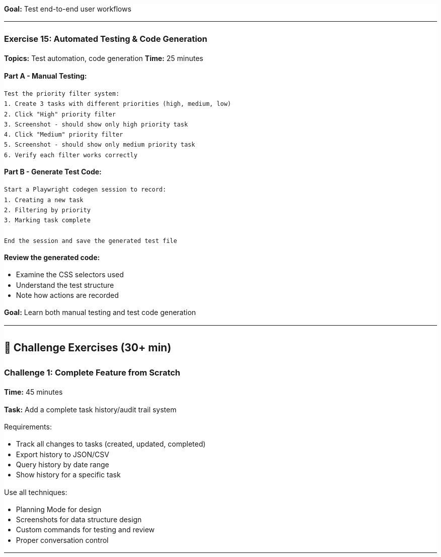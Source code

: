 **Goal:** Test end-to-end user workflows

---

### Exercise 15: Automated Testing & Code Generation
**Topics:** Test automation, code generation
**Time:** 25 minutes

**Part A - Manual Testing:**
```
Test the priority filter system:
1. Create 3 tasks with different priorities (high, medium, low)
2. Click "High" priority filter
3. Screenshot - should show only high priority task
4. Click "Medium" priority filter
5. Screenshot - should show only medium priority task
6. Verify each filter works correctly
```

**Part B - Generate Test Code:**
```
Start a Playwright codegen session to record:
1. Creating a new task
2. Filtering by priority
3. Marking task complete

End the session and save the generated test file
```

**Review the generated code:**
- Examine the CSS selectors used
- Understand the test structure
- Note how actions are recorded

**Goal:** Learn both manual testing and test code generation

---

## 🎯 Challenge Exercises (30+ min)

### Challenge 1: Complete Feature from Scratch
**Time:** 45 minutes

**Task:** Add a complete task history/audit trail system

Requirements:
- Track all changes to tasks (created, updated, completed)
- Export history to JSON/CSV
- Query history by date range
- Show history for a specific task

Use all techniques:
- Planning Mode for design
- Screenshots for data structure design
- Custom commands for testing and review
- Proper conversation control

---